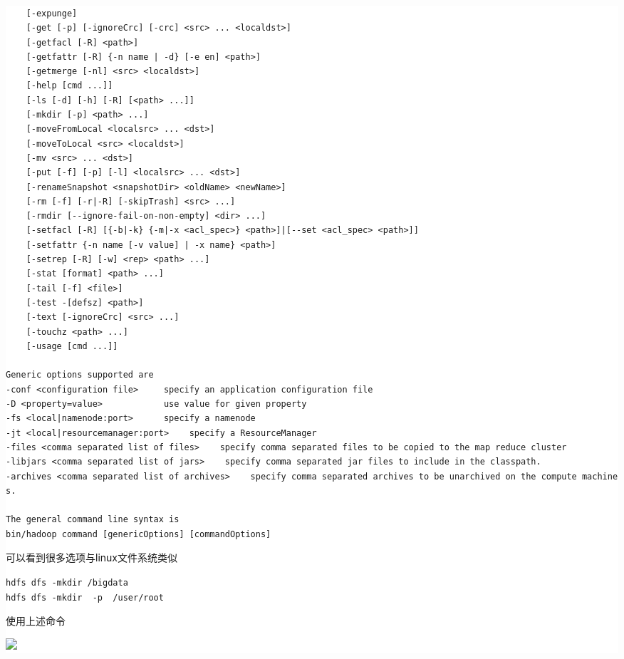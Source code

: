 ```shell
	[-expunge]
	[-get [-p] [-ignoreCrc] [-crc] <src> ... <localdst>]
	[-getfacl [-R] <path>]
	[-getfattr [-R] {-n name | -d} [-e en] <path>]
	[-getmerge [-nl] <src> <localdst>]
	[-help [cmd ...]]
	[-ls [-d] [-h] [-R] [<path> ...]]
	[-mkdir [-p] <path> ...]
	[-moveFromLocal <localsrc> ... <dst>]
	[-moveToLocal <src> <localdst>]
	[-mv <src> ... <dst>]
	[-put [-f] [-p] [-l] <localsrc> ... <dst>]
	[-renameSnapshot <snapshotDir> <oldName> <newName>]
	[-rm [-f] [-r|-R] [-skipTrash] <src> ...]
	[-rmdir [--ignore-fail-on-non-empty] <dir> ...]
	[-setfacl [-R] [{-b|-k} {-m|-x <acl_spec>} <path>]|[--set <acl_spec> <path>]]
	[-setfattr {-n name [-v value] | -x name} <path>]
	[-setrep [-R] [-w] <rep> <path> ...]
	[-stat [format] <path> ...]
	[-tail [-f] <file>]
	[-test -[defsz] <path>]
	[-text [-ignoreCrc] <src> ...]
	[-touchz <path> ...]
	[-usage [cmd ...]]

Generic options supported are
-conf <configuration file>     specify an application configuration file
-D <property=value>            use value for given property
-fs <local|namenode:port>      specify a namenode
-jt <local|resourcemanager:port>    specify a ResourceManager
-files <comma separated list of files>    specify comma separated files to be copied to the map reduce cluster
-libjars <comma separated list of jars>    specify comma separated jar files to include in the classpath.
-archives <comma separated list of archives>    specify comma separated archives to be unarchived on the compute machines.

The general command line syntax is
bin/hadoop command [genericOptions] [commandOptions]

```

可以看到很多选项与linux文件系统类似

```shell
hdfs dfs -mkdir /bigdata
hdfs dfs -mkdir  -p  /user/root
```

使用上述命令

![](https://raw.githubusercontent.com/Amadeus979/CloudImage/main/img/image-20201202020900610.png)
